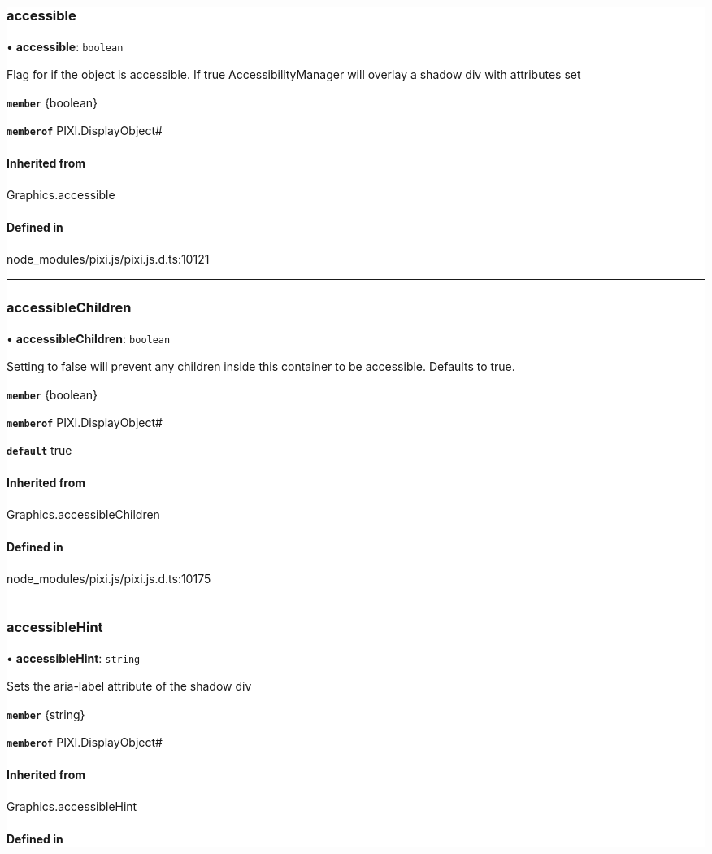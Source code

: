 ### accessible

• **accessible**: `boolean`

 Flag for if the object is accessible. If true AccessibilityManager will overlay a
  shadow div with attributes set

**`member`** {boolean}

**`memberof`** PIXI.DisplayObject#

#### Inherited from

Graphics.accessible

#### Defined in

node_modules/pixi.js/pixi.js.d.ts:10121

___

### accessibleChildren

• **accessibleChildren**: `boolean`

Setting to false will prevent any children inside this container to
be accessible. Defaults to true.

**`member`** {boolean}

**`memberof`** PIXI.DisplayObject#

**`default`** true

#### Inherited from

Graphics.accessibleChildren

#### Defined in

node_modules/pixi.js/pixi.js.d.ts:10175

___

### accessibleHint

• **accessibleHint**: `string`

Sets the aria-label attribute of the shadow div

**`member`** {string}

**`memberof`** PIXI.DisplayObject#

#### Inherited from

Graphics.accessibleHint

#### Defined in
